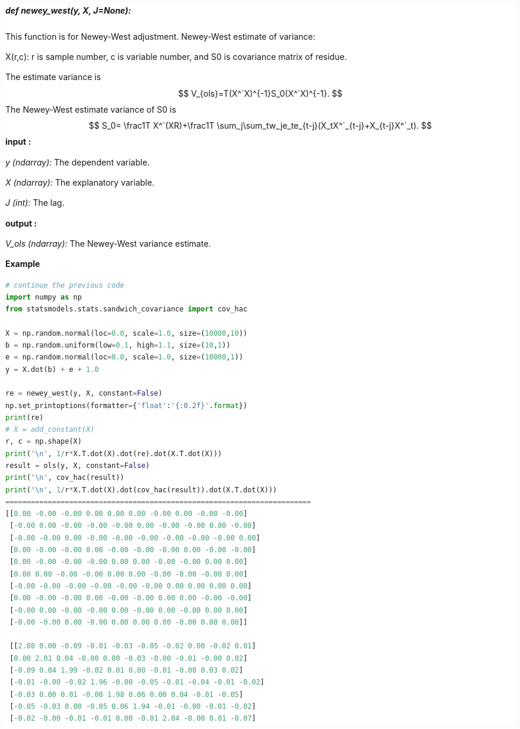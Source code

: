 


##### def newey_west(y, X, J=*None*):

This function is for Newey-West adjustment. Newey-West estimate of variance:

X(r,c): r is sample number, c is variable number, and S0 is covariance matrix of residue.

The estimate variance is
$$
V_{ols}=T(X^`X)^{-1}S_0(X^`X)^{-1}.
$$
The Newey-West estimate variance of S0 is
$$
S_0= \frac1T X^`(XR)+\frac1T \sum_j\sum_tw_je_te_{t-j}(X_tX^`_{t-j}+X_{t-j}X^`_t).
$$
**input :**

*y (ndarray):* The dependent variable.

*X (ndarray):* The explanatory variable.

*J (int):* The lag.

**output :**

*V_ols (ndarray):* The Newey-West variance estimate.

**Example**

```python
# continue the previous code
import numpy as np
from statsmodels.stats.sandwich_covariance import cov_hac

X = np.random.normal(loc=0.0, scale=1.0, size=(10000,10))
b = np.random.uniform(low=0.1, high=1.1, size=(10,1))
e = np.random.normal(loc=0.0, scale=1.0, size=(10000,1))
y = X.dot(b) + e + 1.0

re = newey_west(y, X, constant=False)
np.set_printoptions(formatter={'float':'{:0.2f}'.format})
print(re)
# X = add_constant(X)
r, c = np.shape(X) 
print('\n', 1/r*X.T.dot(X).dot(re).dot(X.T.dot(X)))
result = ols(y, X, constant=False)
print('\n', cov_hac(result))
print('\n', 1/r*X.T.dot(X).dot(cov_hac(result)).dot(X.T.dot(X)))
========================================================================
[[0.00 -0.00 -0.00 0.00 0.00 0.00 -0.00 0.00 -0.00 -0.00]
 [-0.00 0.00 -0.00 -0.00 -0.00 0.00 -0.00 -0.00 0.00 -0.00]
 [-0.00 -0.00 0.00 -0.00 -0.00 -0.00 -0.00 -0.00 -0.00 0.00]
 [0.00 -0.00 -0.00 0.00 -0.00 -0.00 -0.00 0.00 -0.00 -0.00]
 [0.00 -0.00 -0.00 -0.00 0.00 0.00 -0.00 -0.00 0.00 0.00]
 [0.00 0.00 -0.00 -0.00 0.00 0.00 -0.00 -0.00 -0.00 0.00]
 [-0.00 -0.00 -0.00 -0.00 -0.00 -0.00 0.00 0.00 0.00 0.00]
 [0.00 -0.00 -0.00 0.00 -0.00 -0.00 0.00 0.00 -0.00 -0.00]
 [-0.00 0.00 -0.00 -0.00 0.00 -0.00 0.00 -0.00 0.00 0.00]
 [-0.00 -0.00 0.00 -0.00 0.00 0.00 0.00 -0.00 0.00 0.00]]

 [[2.08 0.00 -0.09 -0.01 -0.03 -0.05 -0.02 0.00 -0.02 0.01]
 [0.00 2.01 0.04 -0.00 0.00 -0.03 -0.00 -0.01 -0.00 0.02]
 [-0.09 0.04 1.99 -0.02 0.01 0.00 -0.01 -0.08 0.03 0.02]
 [-0.01 -0.00 -0.02 1.96 -0.00 -0.05 -0.01 -0.04 -0.01 -0.02]
 [-0.03 0.00 0.01 -0.00 1.98 0.06 0.00 0.04 -0.01 -0.05]
 [-0.05 -0.03 0.00 -0.05 0.06 1.94 -0.01 -0.00 -0.01 -0.02]
 [-0.02 -0.00 -0.01 -0.01 0.00 -0.01 2.04 -0.00 0.01 -0.07]
```